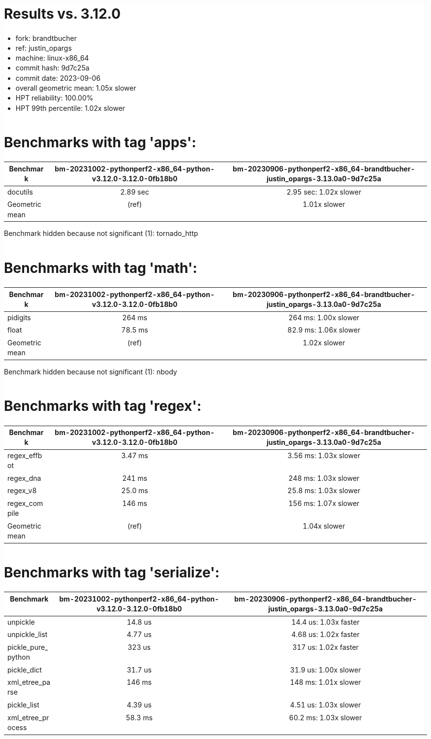 
# Results vs. 3.12.0

- fork: brandtbucher
- ref: justin_opargs
- machine: linux-x86_64
- commit hash: 9d7c25a
- commit date: 2023-09-06
- overall geometric mean: 1.05x slower
- HPT reliability: 100.00%
- HPT 99th percentile: 1.02x slower

Benchmarks with tag 'apps':
===========================

| Benchmark      | bm-20231002-pythonperf2-x86_64-python-v3.12.0-3.12.0-0fb18b0 | bm-20230906-pythonperf2-x86_64-brandtbucher-justin_opargs-3.13.0a0-9d7c25a |
|----------------|:------------------------------------------------------------:|:--------------------------------------------------------------------------:|
| docutils       | 2.89 sec                                                     | 2.95 sec: 1.02x slower                                                     |
| Geometric mean | (ref)                                                        | 1.01x slower                                                               |

Benchmark hidden because not significant (1): tornado_http

Benchmarks with tag 'math':
===========================

| Benchmark      | bm-20231002-pythonperf2-x86_64-python-v3.12.0-3.12.0-0fb18b0 | bm-20230906-pythonperf2-x86_64-brandtbucher-justin_opargs-3.13.0a0-9d7c25a |
|----------------|:------------------------------------------------------------:|:--------------------------------------------------------------------------:|
| pidigits       | 264 ms                                                       | 264 ms: 1.00x slower                                                       |
| float          | 78.5 ms                                                      | 82.9 ms: 1.06x slower                                                      |
| Geometric mean | (ref)                                                        | 1.02x slower                                                               |

Benchmark hidden because not significant (1): nbody

Benchmarks with tag 'regex':
============================

| Benchmark      | bm-20231002-pythonperf2-x86_64-python-v3.12.0-3.12.0-0fb18b0 | bm-20230906-pythonperf2-x86_64-brandtbucher-justin_opargs-3.13.0a0-9d7c25a |
|----------------|:------------------------------------------------------------:|:--------------------------------------------------------------------------:|
| regex_effbot   | 3.47 ms                                                      | 3.56 ms: 1.03x slower                                                      |
| regex_dna      | 241 ms                                                       | 248 ms: 1.03x slower                                                       |
| regex_v8       | 25.0 ms                                                      | 25.8 ms: 1.03x slower                                                      |
| regex_compile  | 146 ms                                                       | 156 ms: 1.07x slower                                                       |
| Geometric mean | (ref)                                                        | 1.04x slower                                                               |

Benchmarks with tag 'serialize':
================================

| Benchmark            | bm-20231002-pythonperf2-x86_64-python-v3.12.0-3.12.0-0fb18b0 | bm-20230906-pythonperf2-x86_64-brandtbucher-justin_opargs-3.13.0a0-9d7c25a |
|----------------------|:------------------------------------------------------------:|:--------------------------------------------------------------------------:|
| unpickle             | 14.8 us                                                      | 14.4 us: 1.03x faster                                                      |
| unpickle_list        | 4.77 us                                                      | 4.68 us: 1.02x faster                                                      |
| pickle_pure_python   | 323 us                                                       | 317 us: 1.02x faster                                                       |
| pickle_dict          | 31.7 us                                                      | 31.9 us: 1.00x slower                                                      |
| xml_etree_parse      | 146 ms                                                       | 148 ms: 1.01x slower                                                       |
| pickle_list          | 4.39 us                                                      | 4.51 us: 1.03x slower                                                      |
| xml_etree_process    | 58.3 ms                                                      | 60.2 ms: 1.03x slower                                                      |